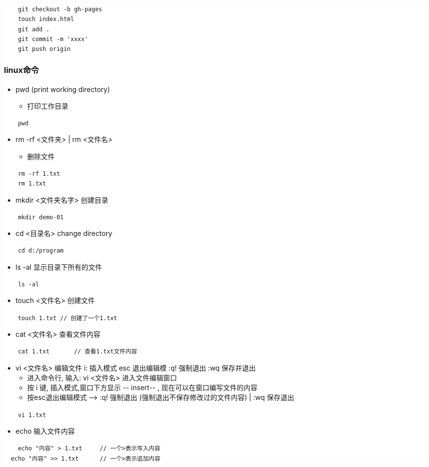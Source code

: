 ```
	git checkout -b gh-pages
	touch index.html
	git add .
	git commit -m 'xxxx'
	git push origin 
```

### linux命令

- pwd (print working directory)

  - 打印工作目录
```
	pwd
```

- rm -rf  <文件夹>  | rm <文件名>

  - 删除文件
```
	rm -rf 1.txt
	rm 1.txt
```

- mkdir <文件夹名字>	创建目录
```
	mkdir demo-01
```

- cd <目录名>	change directory
```
	cd d:/program
```

- ls -al 显示目录下所有的文件
```
	ls -al
```

- touch <文件名>	创建文件
```
	touch 1.txt	// 创建了一个1.txt
```

- cat <文件名>	查看文件内容
```
	cat 1.txt		// 查看1.txt文件内容
```

- vi <文件名>	编辑文件     i: 插入模式	esc 退出编辑模	:q! 强制退出	:wq 保存并退出
  - 进入命令行, 输入: vi <文件名>  进入文件编辑窗口
  - 按 i 键, 插入模式,窗口下方显示 -- insert-- , 现在可以在窗口编写文件的内容
  - 按esc退出编辑模式 --> :q! 强制退出 (强制退出不保存修改过的文件内容)	|	:wq 保存退出
```
	vi 1.txt
```

- echo 输入文件内容
```
	echo "内容" > 1.txt	  // 一个>表示写入内容
  echo "内容" >> 1.txt	  // 一个>表示追加内容
```